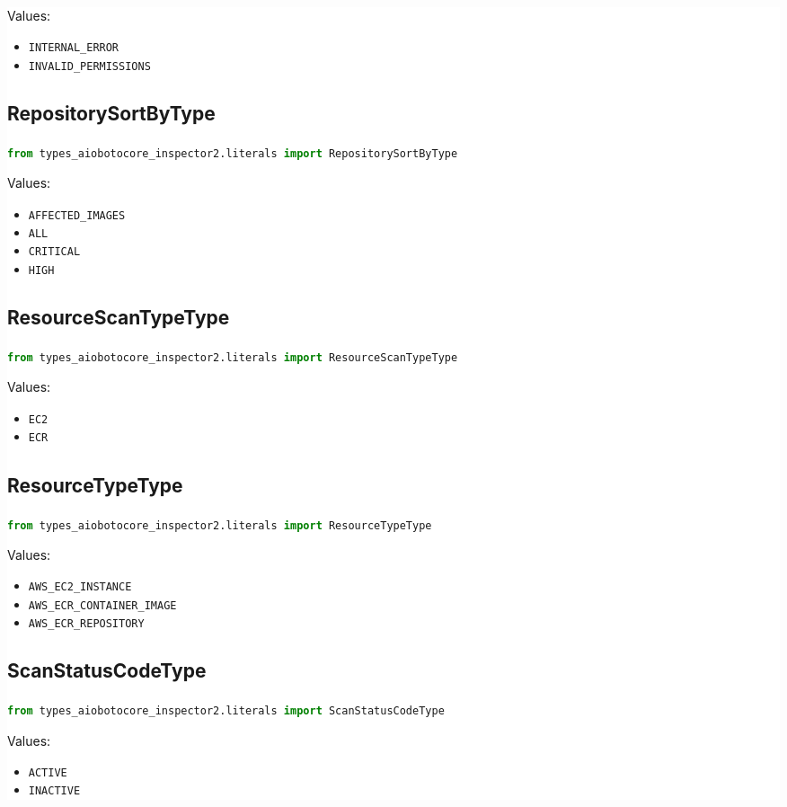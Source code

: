 Values:

- `INTERNAL_ERROR`
- `INVALID_PERMISSIONS`

<a id="repositorysortbytype"></a>

## RepositorySortByType

```python
from types_aiobotocore_inspector2.literals import RepositorySortByType
```

Values:

- `AFFECTED_IMAGES`
- `ALL`
- `CRITICAL`
- `HIGH`

<a id="resourcescantypetype"></a>

## ResourceScanTypeType

```python
from types_aiobotocore_inspector2.literals import ResourceScanTypeType
```

Values:

- `EC2`
- `ECR`

<a id="resourcetypetype"></a>

## ResourceTypeType

```python
from types_aiobotocore_inspector2.literals import ResourceTypeType
```

Values:

- `AWS_EC2_INSTANCE`
- `AWS_ECR_CONTAINER_IMAGE`
- `AWS_ECR_REPOSITORY`

<a id="scanstatuscodetype"></a>

## ScanStatusCodeType

```python
from types_aiobotocore_inspector2.literals import ScanStatusCodeType
```

Values:

- `ACTIVE`
- `INACTIVE`
